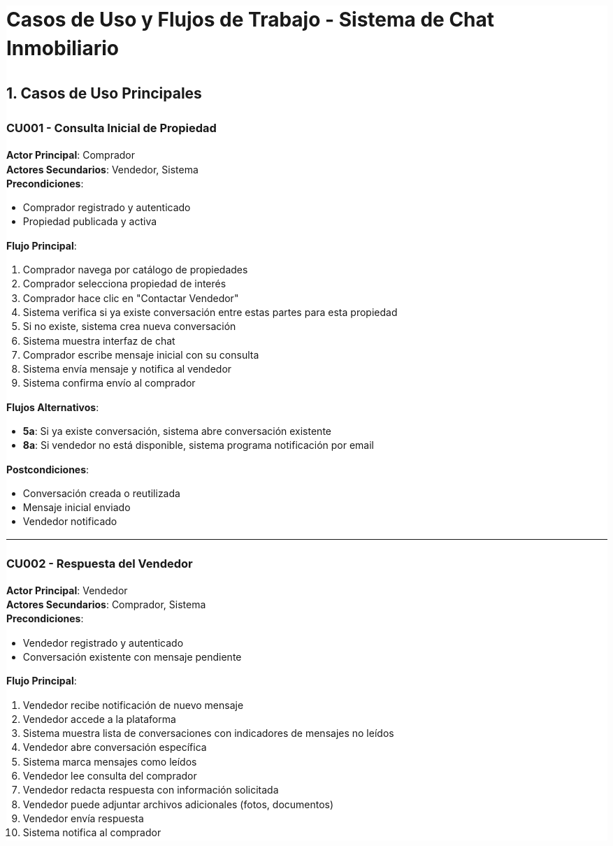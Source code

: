 # Casos de Uso y Flujos de Trabajo - Sistema de Chat Inmobiliario

## 1. Casos de Uso Principales

### CU001 - Consulta Inicial de Propiedad

**Actor Principal**: Comprador  
**Actores Secundarios**: Vendedor, Sistema  
**Precondiciones**: 
- Comprador registrado y autenticado
- Propiedad publicada y activa

**Flujo Principal**:
1. Comprador navega por catálogo de propiedades
2. Comprador selecciona propiedad de interés
3. Comprador hace clic en "Contactar Vendedor"
4. Sistema verifica si ya existe conversación entre estas partes para esta propiedad
5. Si no existe, sistema crea nueva conversación
6. Sistema muestra interfaz de chat
7. Comprador escribe mensaje inicial con su consulta
8. Sistema envía mensaje y notifica al vendedor
9. Sistema confirma envío al comprador

**Flujos Alternativos**:
- **5a**: Si ya existe conversación, sistema abre conversación existente
- **8a**: Si vendedor no está disponible, sistema programa notificación por email

**Postcondiciones**:
- Conversación creada o reutilizada
- Mensaje inicial enviado
- Vendedor notificado

---

### CU002 - Respuesta del Vendedor

**Actor Principal**: Vendedor  
**Actores Secundarios**: Comprador, Sistema  
**Precondiciones**: 
- Vendedor registrado y autenticado
- Conversación existente con mensaje pendiente

**Flujo Principal**:
1. Vendedor recibe notificación de nuevo mensaje
2. Vendedor accede a la plataforma
3. Sistema muestra lista de conversaciones con indicadores de mensajes no leídos
4. Vendedor abre conversación específica
5. Sistema marca mensajes como leídos
6. Vendedor lee consulta del comprador
7. Vendedor redacta respuesta con información solicitada
8. Vendedor puede adjuntar archivos adicionales (fotos, documentos)
9. Vendedor envía respuesta
10. Sistema notifica al comprador
